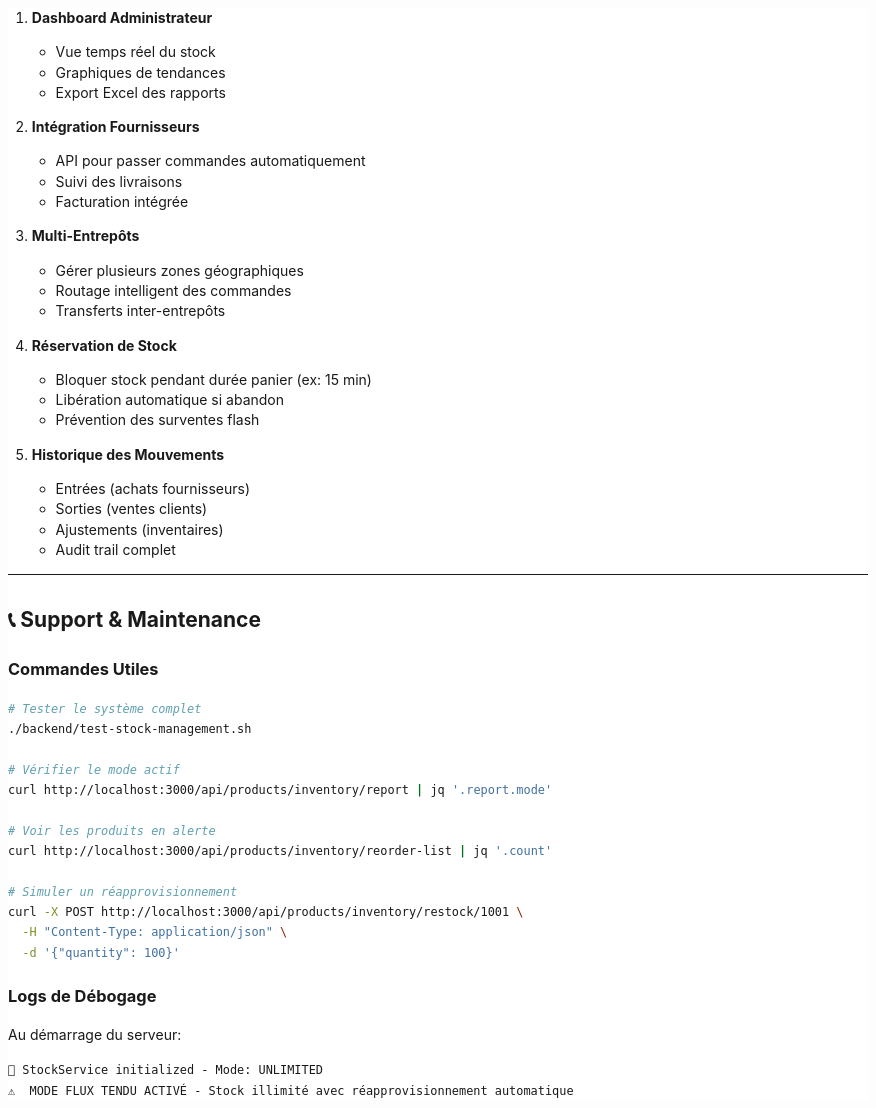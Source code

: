 1. **Dashboard Administrateur**
   - Vue temps réel du stock
   - Graphiques de tendances
   - Export Excel des rapports

2. **Intégration Fournisseurs**
   - API pour passer commandes automatiquement
   - Suivi des livraisons
   - Facturation intégrée

3. **Multi-Entrepôts**
   - Gérer plusieurs zones géographiques
   - Routage intelligent des commandes
   - Transferts inter-entrepôts

4. **Réservation de Stock**
   - Bloquer stock pendant durée panier (ex: 15 min)
   - Libération automatique si abandon
   - Prévention des surventes flash

5. **Historique des Mouvements**
   - Entrées (achats fournisseurs)
   - Sorties (ventes clients)
   - Ajustements (inventaires)
   - Audit trail complet

---

## 📞 Support & Maintenance

### Commandes Utiles

```bash
# Tester le système complet
./backend/test-stock-management.sh

# Vérifier le mode actif
curl http://localhost:3000/api/products/inventory/report | jq '.report.mode'

# Voir les produits en alerte
curl http://localhost:3000/api/products/inventory/reorder-list | jq '.count'

# Simuler un réapprovisionnement
curl -X POST http://localhost:3000/api/products/inventory/restock/1001 \
  -H "Content-Type: application/json" \
  -d '{"quantity": 100}'
```

### Logs de Débogage

Au démarrage du serveur:
```
🔧 StockService initialized - Mode: UNLIMITED
⚠️  MODE FLUX TENDU ACTIVÉ - Stock illimité avec réapprovisionnement automatique
```
